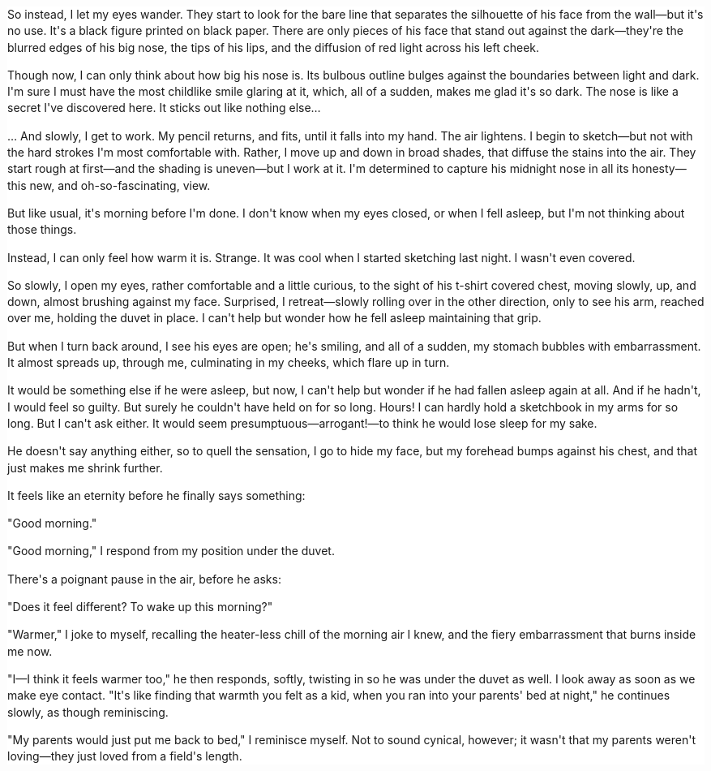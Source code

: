So instead, I let my eyes wander. They start to look for the bare line that separates the silhouette of his face from the wall—but it's no use. It's a black figure printed on black paper. There are only pieces of his face that stand out against the dark—they're the blurred edges of his big nose, the tips of his lips, and the diffusion of red light across his left cheek.

Though now, I can only think about how big his nose is. Its bulbous outline bulges against the boundaries between light and dark. I'm sure I must have the most childlike smile glaring at it, which, all of a sudden, makes me glad it's so dark. The nose is like a secret I've discovered here. It sticks out like nothing else…

… And slowly, I get to work. My pencil returns, and fits, until it falls into my hand. The air lightens. I begin to sketch—but not with the hard strokes I'm most comfortable with. Rather, I move up and down in broad shades, that diffuse the stains into the air. They start rough at first—and the shading is uneven—but I work at it. I'm determined to capture his midnight nose in all its honesty—this new, and oh-so-fascinating, view.

But like usual, it's morning before I'm done. I don't know when my eyes closed, or when I fell asleep, but I'm not thinking about those things.

Instead, I can only feel how warm it is. Strange. It was cool when I started sketching last night. I wasn't even covered.

So slowly, I open my eyes, rather comfortable and a little curious, to the sight of his t-shirt covered chest, moving slowly, up, and down, almost brushing against my face. Surprised, I retreat—slowly rolling over in the other direction, only to see his arm, reached over me, holding the duvet in place. I can't help but wonder how he fell asleep maintaining that grip.

But when I turn back around, I see his eyes are open; he's smiling, and all of a sudden, my stomach bubbles with embarrassment. It almost spreads up, through me, culminating in my cheeks, which flare up in turn.

It would be something else if he were asleep, but now, I can't help but wonder if he had fallen asleep again at all. And if he hadn't, I would feel so guilty. But surely he couldn't have held on for so long. Hours! I can hardly hold a sketchbook in my arms for so long. But I can't ask either. It would seem presumptuous—arrogant!—to think he would lose sleep for my sake.

He doesn't say anything either, so to quell the sensation, I go to hide my face, but my forehead bumps against his chest, and that just makes me shrink further.

It feels like an eternity before he finally says something:

"Good morning."

"Good morning," I respond from my position under the duvet.

There's a poignant pause in the air, before he asks:

"Does it feel different? To wake up this morning?"

"Warmer," I joke to myself, recalling the heater-less chill of the morning air I knew, and the fiery embarrassment that burns inside me now.

"I—I think it feels warmer too," he then responds, softly, twisting in so he was under the duvet as well. I look away as soon as we make eye contact. "It's like finding that warmth you felt as a kid, when you ran into your parents' bed at night," he continues slowly, as though reminiscing.

"My parents would just put me back to bed," I reminisce myself. Not to sound cynical, however; it wasn't that my parents weren't loving—they just loved from a field's length.
